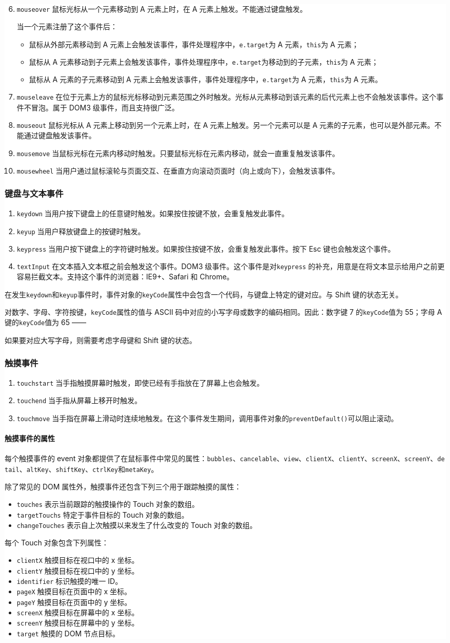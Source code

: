6. `mouseover` 鼠标光标从一个元素移动到 A 元素上时，在 A 元素上触发。不能通过键盘触发。

    当一个元素注册了这个事件后：
	
    - 鼠标从外部元素移动到 A 元素上会触发该事件，事件处理程序中，`e.target`为 A 元素，`this`为 A 元素；
    
    - 鼠标从 A 元素移动到子元素上会触发该事件，事件处理程序中，`e.target`为移动到的子元素，`this`为 A 元素；

    - 鼠标从 A 元素的子元素移动到 A 元素上会触发该事件，事件处理程序中，`e.target`为 A 元素，`this`为 A 元素。

7. `mouseleave` 在位于元素上方的鼠标光标移动到元素范围之外时触发。光标从元素移动到该元素的后代元素上也不会触发该事件。这个事件不冒泡。属于 DOM3 级事件，而且支持很广泛。

8. `mouseout` 鼠标光标从 A 元素上移动到另一个元素上时，在 A 元素上触发。另一个元素可以是 A 元素的子元素，也可以是外部元素。不能通过键盘触发该事件。

9. `mousemove` 当鼠标光标在元素内移动时触发。只要鼠标光标在元素内移动，就会一直重复触发该事件。

10. `mousewheel` 当用户通过鼠标滚轮与页面交互、在垂直方向滚动页面时（向上或向下），会触发该事件。

### 键盘与文本事件

1. `keydown` 当用户按下键盘上的任意键时触发。如果按住按键不放，会重复触发此事件。

2. `keyup` 当用户释放键盘上的按键时触发。

3. `keypress` 当用户按下键盘上的字符键时触发。如果按住按键不放，会重复触发此事件。按下 Esc 键也会触发这个事件。

4. `textInput` 在文本插入文本框之前会触发这个事件。DOM3 级事件。这个事件是对`keypress` 的补充，用意是在将文本显示给用户之前更容易拦截文本。支持这个事件的浏览器：IE9+、Safari 和 Chrome。

在发生`keydown`和`keyup`事件时，事件对象的`keyCode`属性中会包含一个代码，与键盘上特定的键对应。与 Shift 键的状态无关。

对数字、字母、字符按键，`keyCode`属性的值与 ASCII 码中对应的小写字母或数字的编码相同。因此：数字键 7 的`keyCode`值为 55；字母 A 键的`keyCode`值为 65 —— 

如果要对应大写字母，则需要考虑字母键和 Shift 键的状态。

### 触摸事件

1. `touchstart` 当手指触摸屏幕时触发，即使已经有手指放在了屏幕上也会触发。

2. `touchend` 当手指从屏幕上移开时触发。

3. `touchmove` 当手指在屏幕上滑动时连续地触发。在这个事件发生期间，调用事件对象的`preventDefault()`可以阻止滚动。

#### 触摸事件的属性

每个触摸事件的 event 对象都提供了在鼠标事件中常见的属性：`bubbles`、`cancelable`、`view`、`clientX`、`clientY`、`screenX`、`screenY`、`detail`、`altKey`、`shiftKey`、`ctrlKey`和`metaKey`。

除了常见的 DOM 属性外，触摸事件还包含下列三个用于跟踪触摸的属性：

- `touches` 表示当前跟踪的触摸操作的 Touch 对象的数组。
- `targetTouchs` 特定于事件目标的 Touch 对象的数组。
- `changeTouches` 表示自上次触摸以来发生了什么改变的 Touch 对象的数组。

每个 Touch 对象包含下列属性：

- `clientX` 触摸目标在视口中的 x 坐标。
- `clientY` 触摸目标在视口中的 y 坐标。
- `identifier` 标识触摸的唯一 ID。
- `pageX` 触摸目标在页面中的 x 坐标。
- `pageY` 触摸目标在页面中的 y 坐标。
- `screenX` 触摸目标在屏幕中的 x 坐标。
- `screenY` 触摸目标在屏幕中的 y 坐标。
- `target` 触摸的 DOM 节点目标。
